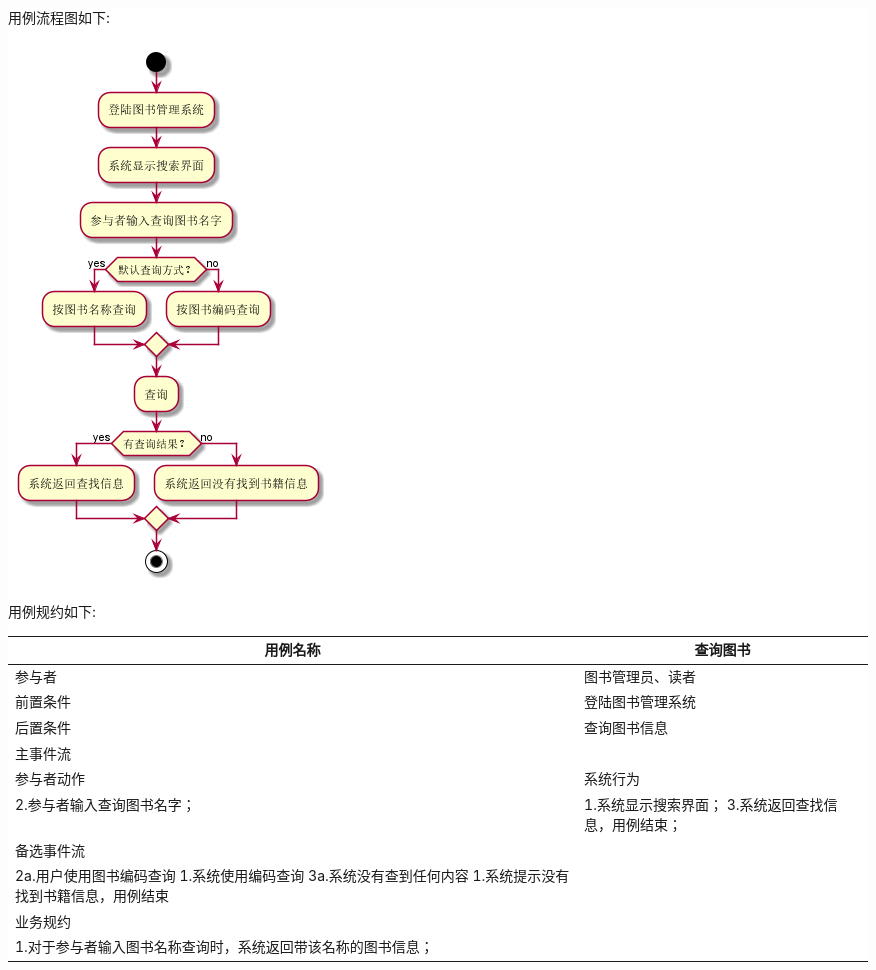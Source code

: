 用例流程图如下:

![流程图](plantuml2.png)	

用例规约如下:

| 用例名称                                                     | 查询图书                                                |
| ------------------------------------------------------------ | ------------------------------------------------------- |
| 参与者                                                       | 图书管理员、读者                                        |
| 前置条件                                                     | 登陆图书管理系统                                        |
| 后置条件                                                     | 查询图书信息                                            |
| 主事件流                                                     |                                                         |
| 参与者动作                                                   | 系统行为                                                |
| 2.参与者输入查询图书名字；                                   | 1.系统显示搜索界面；     3.系统返回查找信息，用例结束； |
| 备选事件流                                                   |                                                         |
| 2a.用户使用图书编码查询       1.系统使用编码查询    3a.系统没有查到任何内容       1.系统提示没有找到书籍信息，用例结束 |                                                         |
| 业务规约                                                     |                                                         |
| 1.对于参与者输入图书名称查询时，系统返回带该名称的图书信息； |                                                         |
